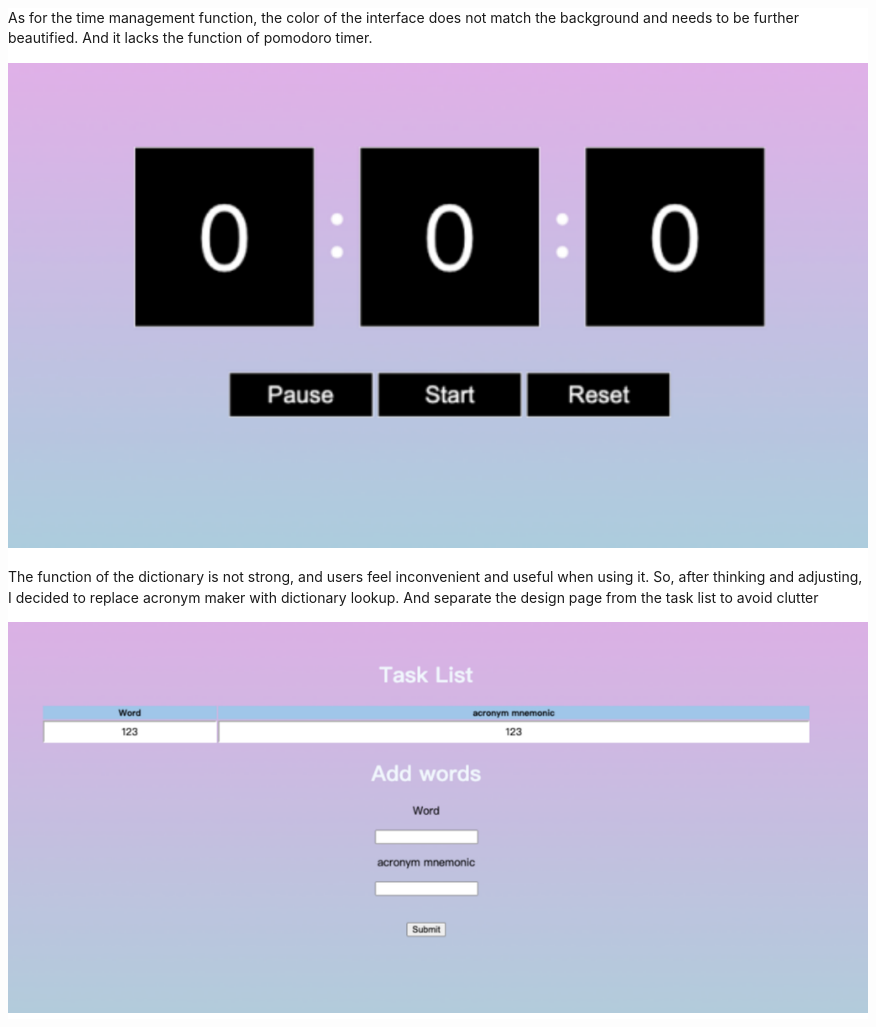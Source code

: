 


As for the time management function, the color of the interface does not match the background and needs to be further beautified. And it lacks the function of pomodoro timer.

![](./design/2022-06-01-19-27-36-image.png)

The function of the dictionary is not strong, and users feel inconvenient and useful when using it. So, after thinking and adjusting, I decided to replace acronym maker with dictionary lookup. And separate the design page from the task list to avoid clutter

![](./design/2022-06-01-19-28-04-image.png)
